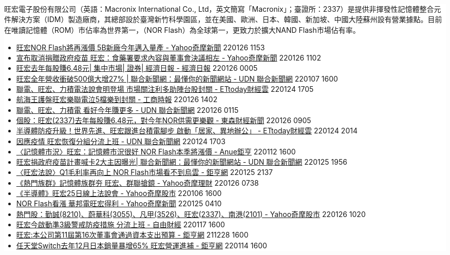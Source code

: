 旺宏電子股份有限公司（英語：Macronix International Co., Ltd，英文簡寫「Macronix」；臺證所：2337）是提供非揮發性記憶體整合元件解決方案（IDM）製造廠商，其總部設於臺灣新竹科學園區，並在美國、歐洲、日本、韓國、新加坡、中國大陸蘇州設有營業據點。目前在唯讀記憶體（ROM）市佔率為世界第一，（NOR Flash）為全球第一，更致力於擴大NAND Flash市場佔有率。
- [旺宏NOR Flash將再漲價 5B新廠今年邁入量產 - Yahoo奇摩新聞](https://tw.news.yahoo.com/%E6%97%BA%E5%AE%8Fnor-flash%E5%B0%87%E5%86%8D%E6%BC%B2%E5%83%B9-5b%E6%96%B0%E5%BB%A0%E4%BB%8A%E5%B9%B4%E9%82%81%E5%85%A5%E9%87%8F%E7%94%A2-033808554.html "旺宏NOR Flash將再漲價 5B新廠今年邁入量產 - Yahoo奇摩新聞") 220126 1153
- [宣布取消捐贈政府疫苗 旺宏：食藥署要求內容與董事會決議相左 - Yahoo奇摩新聞](https://tw.news.yahoo.com/%E8%A8%98%E6%86%B6%E9%AB%94%E5%A4%A7%E5%BB%A0%E5%AE%A3%E5%B8%83%E5%8F%96%E6%B6%88%E6%8D%90%E8%B4%88%E6%94%BF%E5%BA%9C%E7%96%AB%E8%8B%97-%E6%97%BA%E5%AE%8F-%E9%A3%9F%E8%97%A5%E7%BD%B2%E8%A6%81%E6%B1%82%E5%85%A7%E5%AE%B9%E8%88%87%E8%91%A3%E4%BA%8B%E6%9C%83%E6%B1%BA%E8%AD%B0%E7%9B%B8%E5%B7%A6-023618078.html "宣布取消捐贈政府疫苗 旺宏：食藥署要求內容與董事會決議相左 - Yahoo奇摩新聞") 220126 1102
- [旺宏去年每股賺6.48元| 集中市場| 證券| 經濟日報 - 經濟日報](https://money.udn.com/money/story/5710/6060354?from=edn_subcatelist_cate "旺宏去年每股賺6.48元| 集中市場| 證券| 經濟日報 - 經濟日報") 220126 0005
- [旺宏全年營收衝破500億大增27% | 聯合新聞網：最懂你的新聞網站 - UDN 聯合新聞網](https://udn.com/news/story/7253/6018008 "旺宏全年營收衝破500億大增27% | 聯合新聞網：最懂你的新聞網站 - UDN 聯合新聞網") 220107 1600
- [聯電、旺宏、力積電法說會明登場 市場關注利多助陣台股封關 - ETtoday財經雲](https://finance.ettoday.net/news/2176955 "聯電、旺宏、力積電法說會明登場 市場關注利多助陣台股封關 - ETtoday財經雲") 220124 1705
- [航海王護盤旺宏樂聯電泣5檔樂到封關 - 工商時報](https://ctee.com.tw/news/stocks/588144.html "航海王護盤旺宏樂聯電泣5檔樂到封關 - 工商時報") 220126 1402
- [聯電、旺宏、力積電 看好今年賺更多 - UDN 聯合新聞網](https://udn.com/news/story/7253/6060898?from=udn-catelistnews_ch2 "聯電、旺宏、力積電 看好今年賺更多 - UDN 聯合新聞網") 220126 0115
- [個股：旺宏(2337)去年每股賺6.48元，對今年NOR供需更樂觀 - 東森財經新聞](https://fnc.ebc.net.tw/fncnews/content/146297 "個股：旺宏(2337)去年每股賺6.48元，對今年NOR供需更樂觀 - 東森財經新聞") 220126 0905
- [半導體防疫升級！世界先進、旺宏跟進台積電腳步 啟動「居家、異地辦公」 - ETtoday財經雲](https://finance.ettoday.net/news/2177104 "半導體防疫升級！世界先進、旺宏跟進台積電腳步 啟動「居家、異地辦公」 - ETtoday財經雲") 220124 2014
- [因應疫情 旺宏恢復分組分流上班 - UDN 聯合新聞網](https://udn.com/news/story/7240/6057068 "因應疫情 旺宏恢復分組分流上班 - UDN 聯合新聞網") 220124 1703
- [〈記憶體市況〉旺宏：記憶體市況很好 NOR Flash本季將漲價 - Anue鉅亨](https://news.cnyes.com/news/id/4802110 "〈記憶體市況〉旺宏：記憶體市況很好 NOR Flash本季將漲價 - Anue鉅亨") 220112 1600
- [旺宏捐政府疫苗計畫喊卡2大主因曝光| 聯合新聞網：最懂你的新聞網站 - UDN 聯合新聞網](https://udn.com/news/story/7238/6060288?from=udn-ch1_breaknews-1-0-news "旺宏捐政府疫苗計畫喊卡2大主因曝光| 聯合新聞網：最懂你的新聞網站 - UDN 聯合新聞網") 220125 1956
- [〈旺宏法說〉Q1毛利率再向上 NOR Flash市場看不到烏雲 - 鉅亨網](https://news.cnyes.com/news/id/4808160?exp=a "〈旺宏法說〉Q1毛利率再向上 NOR Flash市場看不到烏雲 - 鉅亨網") 220125 2137
- [《熱門族群》記憶體族群夯 旺宏、群聯搶鏡 - Yahoo奇摩理財](https://tw.stock.yahoo.com/news/%E7%86%B1%E9%96%80%E6%97%8F%E7%BE%A4-%E8%A8%98%E6%86%B6%E9%AB%94%E6%97%8F%E7%BE%A4%E5%A4%AF-%E6%97%BA%E5%AE%8F-%E7%BE%A4%E8%81%AF%E6%90%B6%E9%8F%A1-233831109.html?bcmt=1 "《熱門族群》記憶體族群夯 旺宏、群聯搶鏡 - Yahoo奇摩理財") 220126 0738
- [《半導體》旺宏25日線上法說會 - Yahoo奇摩股市](https://tw.stock.yahoo.com/news/%E5%8D%8A%E5%B0%8E%E9%AB%94-%E6%97%BA%E5%AE%8F25%E6%97%A5%E7%B7%9A%E4%B8%8A%E6%B3%95%E8%AA%AA%E6%9C%83-075035074.html "《半導體》旺宏25日線上法說會 - Yahoo奇摩股市") 220106 1600
- [NOR Flash看漲 華邦電旺宏得利 - Yahoo奇摩新聞](https://tw.news.yahoo.com/nor-flash%E7%9C%8B%E6%BC%B2-%E8%8F%AF%E9%82%A6%E9%9B%BB%E6%97%BA%E5%AE%8F%E5%BE%97%E5%88%A9-201000121.html "NOR Flash看漲 華邦電旺宏得利 - Yahoo奇摩新聞") 220125 0410
- [熱門股：勤誠(8210)、蔚華科(3055)、凡甲(3526)、旺宏(2337)、南港(2101) - Yahoo奇摩股市](https://tw.stock.yahoo.com/news/%E7%86%B1%E9%96%80%E8%82%A1-%E5%8B%A4%E8%AA%A0-8210-%E8%94%9A%E8%8F%AF%E7%A7%91-3055-020418453.html "熱門股：勤誠(8210)、蔚華科(3055)、凡甲(3526)、旺宏(2337)、南港(2101) - Yahoo奇摩股市") 220126 1020
- [旺宏今啟動準3級警戒防疫措施 分流上班 - 自由財經](https://ec.ltn.com.tw/article/breakingnews/3804001 "旺宏今啟動準3級警戒防疫措施 分流上班 - 自由財經") 220117 1600
- [旺宏:本公司第11屆第16次董事會通過資本支出預算 - 鉅亨網](https://news.cnyes.com/news/id/4793745 "旺宏:本公司第11屆第16次董事會通過資本支出預算 - 鉅亨網") 211228 1600
- [任天堂Switch去年12月日本銷量暴增65% 旺宏營運進補 - 鉅亨網](https://m.cnyes.com/news/id/4803639 "任天堂Switch去年12月日本銷量暴增65% 旺宏營運進補 - 鉅亨網") 220114 1600
